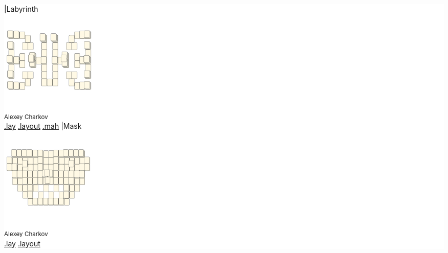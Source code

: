 |Labyrinth<br><img src="./kmahjongg/labyrinth.svg" height="180" width="175"><br> <sub>Alexey Charkov</sub> <br>[.lay](./kmahjongg/labyrinth.lay)  [.layout](./kmahjongg/labyrinth.layout)  [.mah](./kmahjongg/labyrinth.mah) |Mask<br><img src="./kmahjongg/mask.svg" height="180" width="175"><br> <sub>Alexey Charkov</sub> <br>[.lay](./kmahjongg/mask.lay)  [.layout](./kmahjongg/mask.layout)